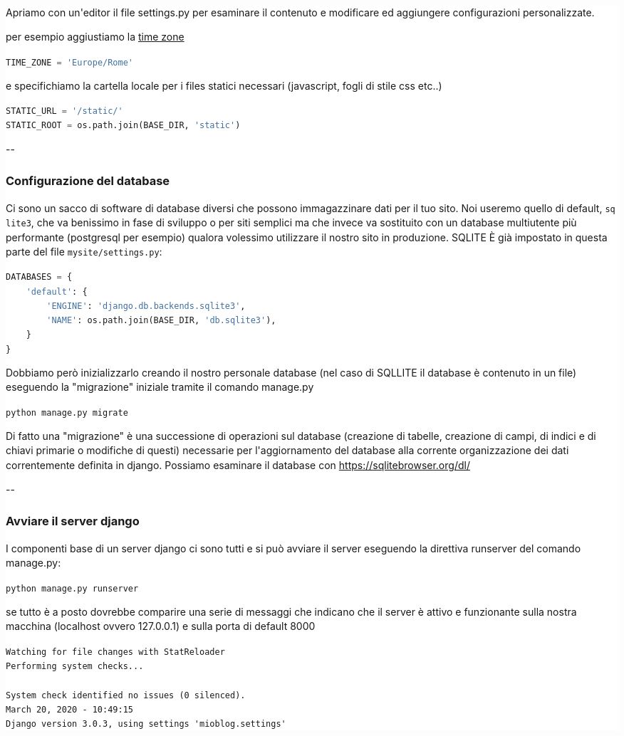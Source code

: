 Apriamo con un'editor il file settings.py per esaminare il contenuto e modificare ed aggiungere configurazioni personalizzate.

per esempio aggiustiamo la [time zone](https://en.wikipedia.org/wiki/List_of_tz_database_time_zones)

```python
TIME_ZONE = 'Europe/Rome'
```

e specifichiamo la cartella locale per i files statici necessari (javascript, fogli di stile css etc..)

```python
STATIC_URL = '/static/'
STATIC_ROOT = os.path.join(BASE_DIR, 'static')
```



--

### Configurazione del database

Ci sono un sacco di software di database diversi che possono immagazzinare dati per il tuo sito. Noi useremo quello di default, `sqlite3`, che va benissimo in fase di sviluppo o per siti semplici ma che invece va sostituito con un database multiutente più performante (postgresql per esempio) qualora volessimo utilizzare il nostro sito in produzione. SQLITE È già impostato in questa parte del file `mysite/settings.py`:

```python
DATABASES = {
    'default': {
        'ENGINE': 'django.db.backends.sqlite3',
        'NAME': os.path.join(BASE_DIR, 'db.sqlite3'),
    }
}
```

Dobbiamo però inizializzarlo creando il nostro personale database (nel caso di SQLLITE il database è contenuto in un file) eseguendo la "migrazione" iniziale tramite il comando manage.py

```
python manage.py migrate
```

Di fatto una "migrazione" è una successione di operazioni sul database (creazione di tabelle, creazione di campi, di indici e di chiavi primarie o modifiche di questi) necessarie per l'aggiornamento del database alla corrente organizzazione dei dati correntemente definita in django. Possiamo esaminare il database con https://sqlitebrowser.org/dl/



--

### Avviare il server django

I componenti base di un server django ci sono tutti e si può avviare il server eseguendo la direttiva runserver del comando manage.py:

```shell
python manage.py runserver
```

se tutto è a posto dovrebbe comparire una serie di messaggi che indicano che il server è attivo e funzionante sulla nostra macchina (localhost ovvero 127.0.0.1) e sulla porta di default 8000

```
Watching for file changes with StatReloader
Performing system checks...

System check identified no issues (0 silenced).
March 20, 2020 - 10:49:15
Django version 3.0.3, using settings 'mioblog.settings'
```